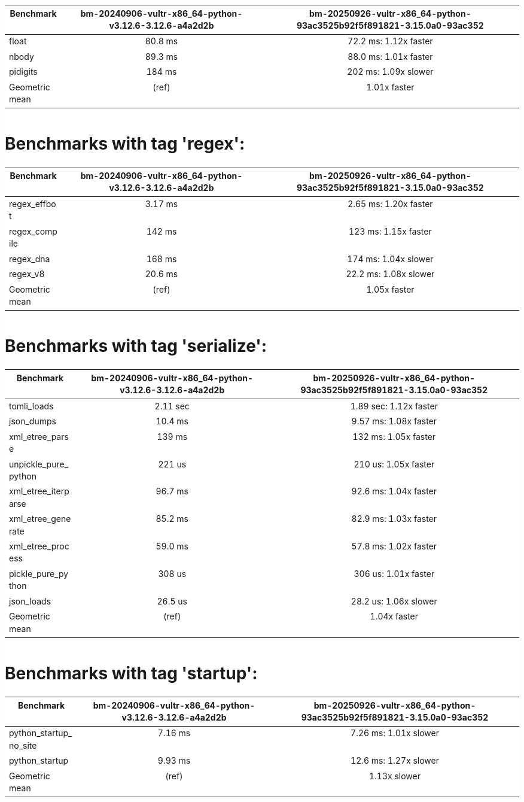 | Benchmark      | bm-20240906-vultr-x86_64-python-v3.12.6-3.12.6-a4a2d2b | bm-20250926-vultr-x86_64-python-93ac3525b92f5f891821-3.15.0a0-93ac352 |
|----------------|:------------------------------------------------------:|:---------------------------------------------------------------------:|
| float          | 80.8 ms                                                | 72.2 ms: 1.12x faster                                                 |
| nbody          | 89.3 ms                                                | 88.0 ms: 1.01x faster                                                 |
| pidigits       | 184 ms                                                 | 202 ms: 1.09x slower                                                  |
| Geometric mean | (ref)                                                  | 1.01x faster                                                          |

Benchmarks with tag 'regex':
============================

| Benchmark      | bm-20240906-vultr-x86_64-python-v3.12.6-3.12.6-a4a2d2b | bm-20250926-vultr-x86_64-python-93ac3525b92f5f891821-3.15.0a0-93ac352 |
|----------------|:------------------------------------------------------:|:---------------------------------------------------------------------:|
| regex_effbot   | 3.17 ms                                                | 2.65 ms: 1.20x faster                                                 |
| regex_compile  | 142 ms                                                 | 123 ms: 1.15x faster                                                  |
| regex_dna      | 168 ms                                                 | 174 ms: 1.04x slower                                                  |
| regex_v8       | 20.6 ms                                                | 22.2 ms: 1.08x slower                                                 |
| Geometric mean | (ref)                                                  | 1.05x faster                                                          |

Benchmarks with tag 'serialize':
================================

| Benchmark            | bm-20240906-vultr-x86_64-python-v3.12.6-3.12.6-a4a2d2b | bm-20250926-vultr-x86_64-python-93ac3525b92f5f891821-3.15.0a0-93ac352 |
|----------------------|:------------------------------------------------------:|:---------------------------------------------------------------------:|
| tomli_loads          | 2.11 sec                                               | 1.89 sec: 1.12x faster                                                |
| json_dumps           | 10.4 ms                                                | 9.57 ms: 1.08x faster                                                 |
| xml_etree_parse      | 139 ms                                                 | 132 ms: 1.05x faster                                                  |
| unpickle_pure_python | 221 us                                                 | 210 us: 1.05x faster                                                  |
| xml_etree_iterparse  | 96.7 ms                                                | 92.6 ms: 1.04x faster                                                 |
| xml_etree_generate   | 85.2 ms                                                | 82.9 ms: 1.03x faster                                                 |
| xml_etree_process    | 59.0 ms                                                | 57.8 ms: 1.02x faster                                                 |
| pickle_pure_python   | 308 us                                                 | 306 us: 1.01x faster                                                  |
| json_loads           | 26.5 us                                                | 28.2 us: 1.06x slower                                                 |
| Geometric mean       | (ref)                                                  | 1.04x faster                                                          |

Benchmarks with tag 'startup':
==============================

| Benchmark              | bm-20240906-vultr-x86_64-python-v3.12.6-3.12.6-a4a2d2b | bm-20250926-vultr-x86_64-python-93ac3525b92f5f891821-3.15.0a0-93ac352 |
|------------------------|:------------------------------------------------------:|:---------------------------------------------------------------------:|
| python_startup_no_site | 7.16 ms                                                | 7.26 ms: 1.01x slower                                                 |
| python_startup         | 9.93 ms                                                | 12.6 ms: 1.27x slower                                                 |
| Geometric mean         | (ref)                                                  | 1.13x slower                                                          |
